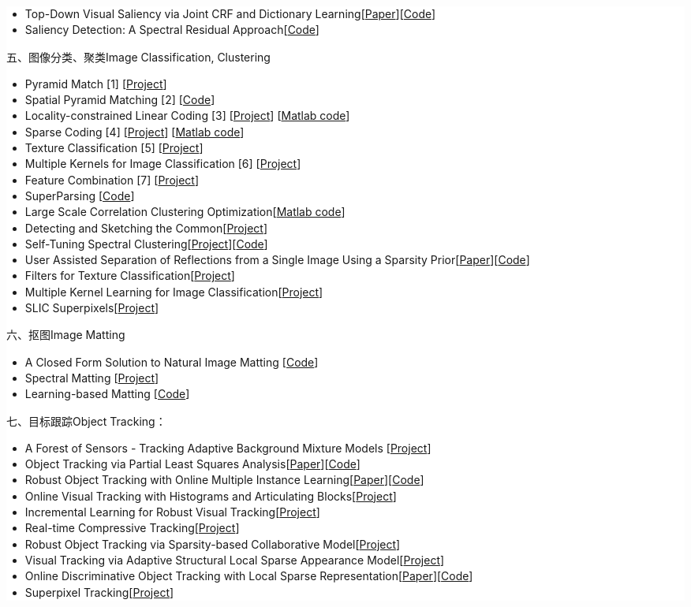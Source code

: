 - Top-Down Visual Saliency via Joint CRF and Dictionary Learning[[Paper](http://faculty.ucmerced.edu/mhyang/papers/cvpr12a.pdf)][[Code](http://faculty.ucmerced.edu/mhyang/code/top-down-saliency.zip)]
- Saliency Detection: A Spectral Residual Approach[[Code](http://www.klab.caltech.edu/~xhou/projects/dva/dva.html)]



五、图像分类、聚类Image Classification, Clustering

- Pyramid Match [1] [[Project](http://people.csail.mit.edu/jjl/libpmk/)]
- Spatial Pyramid Matching [2] [[Code](http://www.cs.unc.edu/~lazebnik/research/SpatialPyramid.zip)]
- Locality-constrained Linear Coding [3] [[Project](http://www.ifp.illinois.edu/~jyang29/LLC.htm)] [[Matlab code](http://www.ifp.illinois.edu/~jyang29/codes/CVPR10-LLC.rar)]
- Sparse Coding [4] [[Project](http://www.ifp.illinois.edu/~jyang29/ScSPM.htm)] [[Matlab code](http://www.ifp.illinois.edu/~jyang29/codes/CVPR09-ScSPM.rar)]
- Texture Classification [5] [[Project](http://www.robots.ox.ac.uk/~vgg/research/texclass/index.html)]
- Multiple Kernels for Image Classification [6] [[Project](http://www.robots.ox.ac.uk/~vgg/software/MKL/)]
- Feature Combination [7] [[Project](http://www.vision.ee.ethz.ch/~pgehler/projects/iccv09/index.html)]
- SuperParsing [[Code](http://www.cs.unc.edu/~jtighe/Papers/ECCV10/eccv10-jtighe-code.zip)]
- Large Scale Correlation Clustering Optimization[[Matlab code](http://www.wisdom.weizmann.ac.il/~bagon/matlab_code/LargeScaleCC1.0.tar.gz)]
- Detecting and Sketching the Common[[Project](http://www.wisdom.weizmann.ac.il/~vision/SketchTheCommon)]
- Self-Tuning Spectral Clustering[[Project](http://www.vision.caltech.edu/lihi/Demos/SelfTuningClustering.html)][[Code](http://www.vision.caltech.edu/lihi/Demos/SelfTuning/ZPclustering.zip)]
- User Assisted Separation of Reflections from a Single Image Using a Sparsity Prior[[Paper](http://www.wisdom.weizmann.ac.il/~levina/papers/assisted-eccv04.pdf)][[Code](http://www.wisdom.weizmann.ac.il/~levina/papers/reflections.zip)]
- Filters for Texture Classification[[Project](http://www.robots.ox.ac.uk/~vgg/research/texclass/filters.html#download)]
- Multiple Kernel Learning for Image Classification[[Project](http://www.robots.ox.ac.uk/~vgg/software/MKL/)]
- SLIC Superpixels[[Project](http://ivrg.epfl.ch/supplementary_material/RK_SLICSuperpixels/)]



六、抠图Image Matting

- A Closed Form Solution to Natural Image Matting [[Code](http://people.csail.mit.edu/alevin/matting.tar.gz)]
- Spectral Matting [[Project](http://www.vision.huji.ac.il/SpectralMatting/)]
- Learning-based Matting [[Code](http://www.mathworks.com/matlabcentral/fileexchange/31412)]



七、目标跟踪Object Tracking：

- A Forest of Sensors - Tracking Adaptive Background Mixture Models [[Project](http://www.ai.mit.edu/projects/vsam/Tracking/index.html)]
- Object Tracking via Partial Least Squares Analysis[[Paper](http://faculty.ucmerced.edu/mhyang/papers/tip12_pls_tracking.pdf)][[Code](http://faculty.ucmerced.edu/mhyang/code/PLS_tracker_tip.zip)]
- Robust Object Tracking with Online Multiple Instance Learning[[Paper](http://faculty.ucmerced.edu/mhyang/papers/pami11b.pdf)][[Code](http://vision.ucsd.edu/~bbabenko/project_miltrack.shtml)]
- Online Visual Tracking with Histograms and Articulating Blocks[[Project](http://www.cise.ufl.edu/~smshahed/tracking.htm)]
- Incremental Learning for Robust Visual Tracking[[Project](http://www.cs.toronto.edu/~dross/ivt/)]
- Real-time Compressive Tracking[[Project](http://www4.comp.polyu.edu.hk/~cslzhang/CT/CT.htm)]
- Robust Object Tracking via Sparsity-based Collaborative Model[[Project](http://faculty.ucmerced.edu/mhyang/project/cvpr12_scm.htm)]
- Visual Tracking via Adaptive Structural Local Sparse Appearance Model[[Project](http://faculty.ucmerced.edu/mhyang/project/cvpr12_jia_project.htm)]
- Online Discriminative Object Tracking with Local Sparse Representation[[Paper](http://faculty.ucmerced.edu/mhyang/papers/wacv12a.pdf)][[Code](http://faculty.ucmerced.edu/mhyang/code/wacv12a_code.zip)]
- Superpixel Tracking[[Project](http://faculty.ucmerced.edu/mhyang/papers/iccv11a.html)]